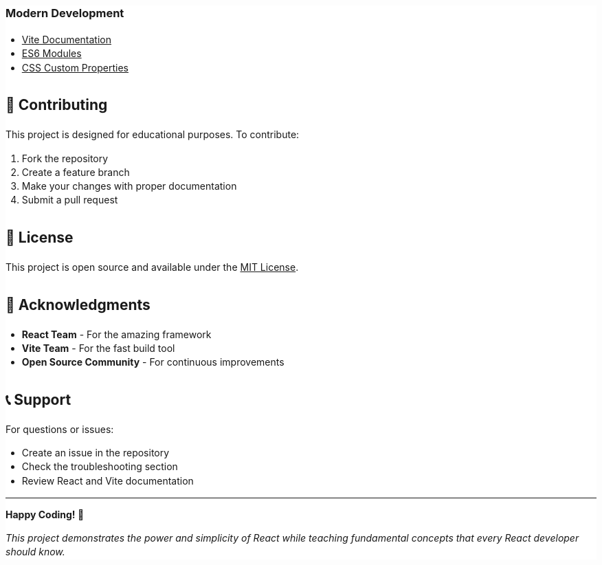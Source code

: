 ### Modern Development
- [Vite Documentation](https://vitejs.dev/)
- [ES6 Modules](https://developer.mozilla.org/en-US/docs/Web/JavaScript/Guide/Modules)
- [CSS Custom Properties](https://developer.mozilla.org/en-US/docs/Web/CSS/Using_CSS_custom_properties)

## 🤝 Contributing

This project is designed for educational purposes. To contribute:

1. Fork the repository
2. Create a feature branch
3. Make your changes with proper documentation
4. Submit a pull request

## 📄 License

This project is open source and available under the [MIT License](LICENSE).

## 🙏 Acknowledgments

- **React Team** - For the amazing framework
- **Vite Team** - For the fast build tool
- **Open Source Community** - For continuous improvements

## 📞 Support

For questions or issues:
- Create an issue in the repository
- Check the troubleshooting section
- Review React and Vite documentation

---

**Happy Coding! 🚀**

*This project demonstrates the power and simplicity of React while teaching fundamental concepts that every React developer should know.*
